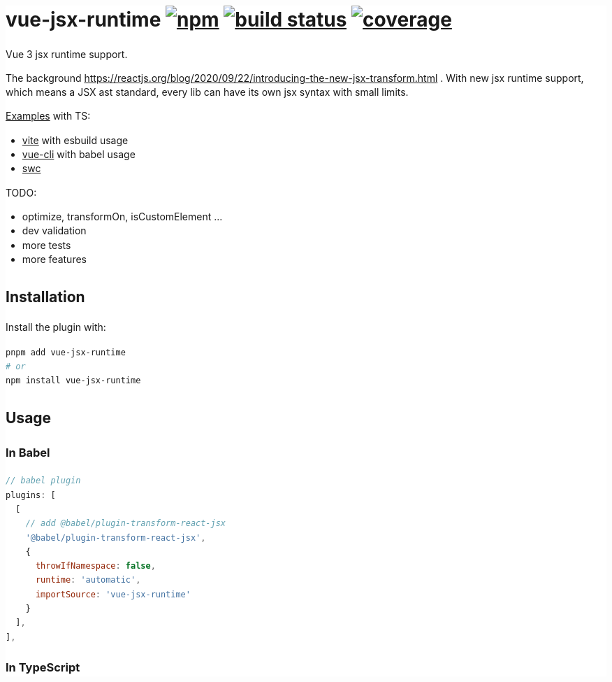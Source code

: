 # vue-jsx-runtime [![npm](https://badgen.net/npm/v/vue-jsx-runtime)](https://www.npmjs.com/package/vue-jsx-runtime) [![build status](https://github.com/dolymood/vue-jsx-runtime/workflows/test/badge.svg)](https://github.com/dolymood/vue-jsx-runtime/actions/workflows/test.yml) [![coverage](https://badgen.net/codecov/c/github/dolymood/vue-jsx-runtime)](https://codecov.io/github/dolymood/vue-jsx-runtime)

Vue 3 jsx runtime support.

The background https://reactjs.org/blog/2020/09/22/introducing-the-new-jsx-transform.html . With new jsx runtime support, which means a JSX ast standard, every lib can have its own jsx syntax with small limits.

[Examples](https://github.com/dolymood/vue-jsx-runtime-examples) with TS:

- [vite](https://github.com/dolymood/vue-jsx-runtime-examples/tree/main/vite) with esbuild usage
- [vue-cli](https://github.com/dolymood/vue-jsx-runtime-examples/tree/main/vue-cli) with babel usage
- [swc](https://github.com/dolymood/vue-jsx-runtime-examples/tree/main/swc)

TODO:

- optimize, transformOn, isCustomElement ...
- dev validation
- more tests
- more features

## Installation

Install the plugin with:

```bash
pnpm add vue-jsx-runtime
# or
npm install vue-jsx-runtime
```

## Usage

### In Babel

```js
// babel plugin
plugins: [
  [
    // add @babel/plugin-transform-react-jsx
    '@babel/plugin-transform-react-jsx',
    {
      throwIfNamespace: false,
      runtime: 'automatic', 
      importSource: 'vue-jsx-runtime'
    }
  ],
],
```
### In TypeScript
